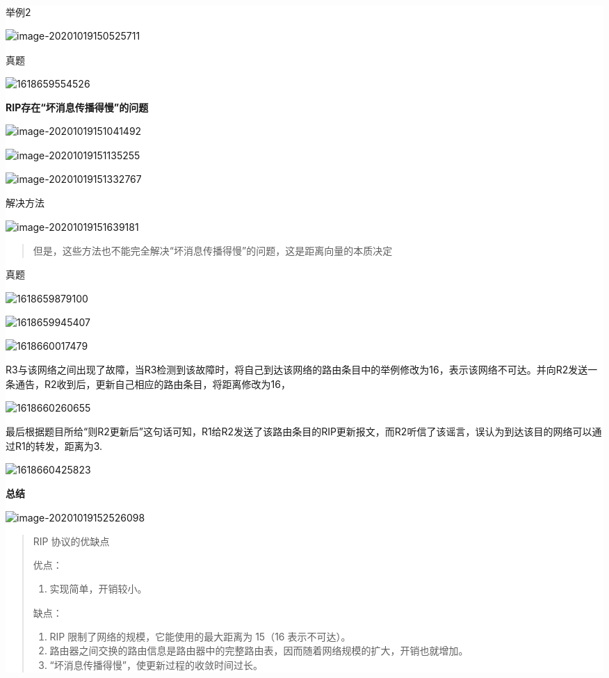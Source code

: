 举例2

![image-20201019150525711](20201020153510.png)

真题

![1618659554526](1618659554526.png)



**RIP存在“坏消息传播得慢”的问题**

![image-20201019151041492](20201020153514.png)

![image-20201019151135255](20201020153518.png)

![image-20201019151332767](20201020153522.png)

解决方法

![image-20201019151639181](20201020153526.png)

> 但是，这些方法也不能完全解决“坏消息传播得慢”的问题，这是距离向量的本质决定

真题

![1618659879100](1618659879100.png)

![1618659945407](1618659945407.png)

![1618660017479](1618660017479.png)

R3与该网络之间出现了故障，当R3检测到该故障时，将自己到达该网络的路由条目中的举例修改为16，表示该网络不可达。并向R2发送一条通告，R2收到后，更新自己相应的路由条目，将距离修改为16，

![1618660260655](1618660260655.png)

最后根据题目所给“则R2更新后”这句话可知，R1给R2发送了该路由条目的RIP更新报文，而R2听信了该谣言，误认为到达该目的网络可以通过R1的转发，距离为3.

![1618660425823](1618660425823.png)

**总结**

![image-20201019152526098](20201020153531.png)

> RIP 协议的优缺点
>
> 优点：
>
> 1. 实现简单，开销较小。
>
> 缺点：
>
> 1. RIP 限制了网络的规模，它能使用的最大距离为 15（16 表示不可达）。
> 2. 路由器之间交换的路由信息是路由器中的完整路由表，因而随着网络规模的扩大，开销也就增加。
> 3. “坏消息传播得慢”，使更新过程的收敛时间过长。
